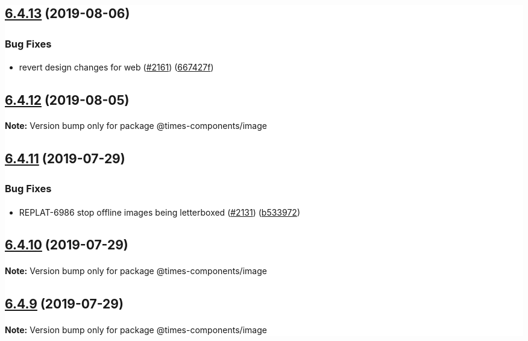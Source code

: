 


## [6.4.13](https://github.com/newsuk/times-components/compare/@times-components/image@6.4.12...@times-components/image@6.4.13) (2019-08-06)


### Bug Fixes

* revert design changes for web ([#2161](https://github.com/newsuk/times-components/issues/2161)) ([667427f](https://github.com/newsuk/times-components/commit/667427f))





## [6.4.12](https://github.com/newsuk/times-components/compare/@times-components/image@6.4.11...@times-components/image@6.4.12) (2019-08-05)

**Note:** Version bump only for package @times-components/image





## [6.4.11](https://github.com/newsuk/times-components/compare/@times-components/image@6.4.10...@times-components/image@6.4.11) (2019-07-29)


### Bug Fixes

* REPLAT-6986 stop offline images being letterboxed ([#2131](https://github.com/newsuk/times-components/issues/2131)) ([b533972](https://github.com/newsuk/times-components/commit/b533972))





## [6.4.10](https://github.com/newsuk/times-components/compare/@times-components/image@6.4.9...@times-components/image@6.4.10) (2019-07-29)

**Note:** Version bump only for package @times-components/image





## [6.4.9](https://github.com/newsuk/times-components/compare/@times-components/image@6.4.8...@times-components/image@6.4.9) (2019-07-29)

**Note:** Version bump only for package @times-components/image



